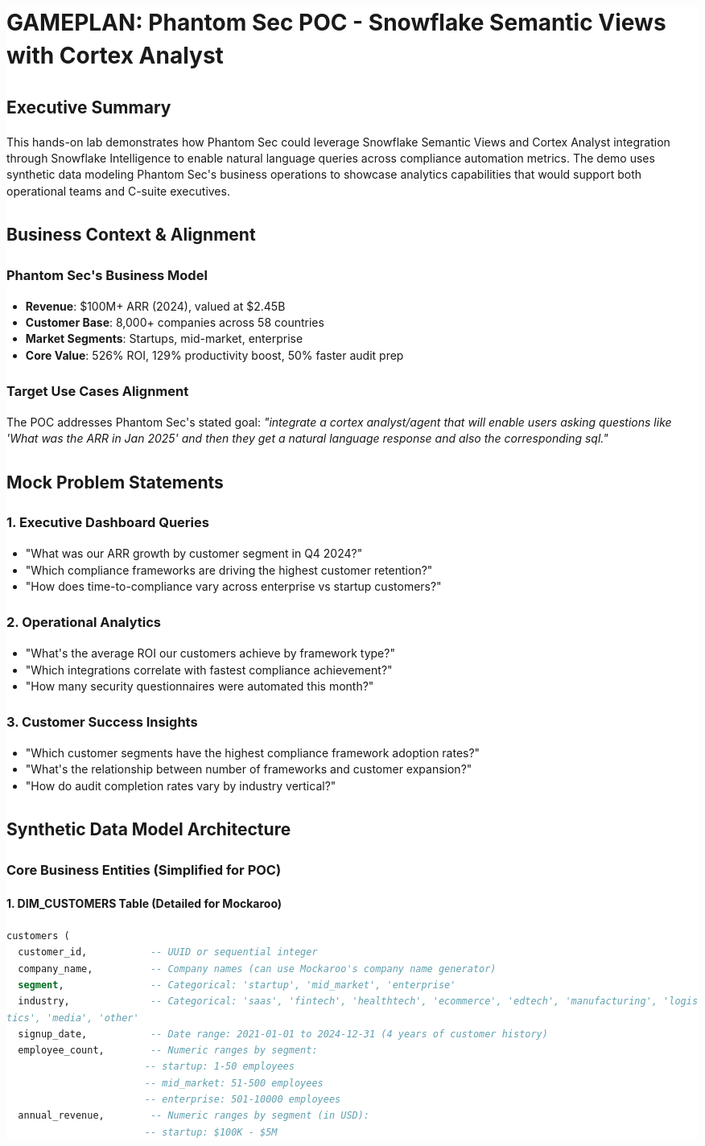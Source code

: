 # GAMEPLAN: Phantom Sec POC - Snowflake Semantic Views with Cortex Analyst

## Executive Summary

This hands-on lab demonstrates how Phantom Sec could leverage Snowflake Semantic Views and Cortex Analyst integration through Snowflake Intelligence to enable natural language queries across compliance automation metrics. The demo uses synthetic data modeling Phantom Sec's business operations to showcase analytics capabilities that would support both operational teams and C-suite executives.

## Business Context & Alignment

### Phantom Sec's Business Model
- **Revenue**: $100M+ ARR (2024), valued at $2.45B
- **Customer Base**: 8,000+ companies across 58 countries
- **Market Segments**: Startups, mid-market, enterprise
- **Core Value**: 526% ROI, 129% productivity boost, 50% faster audit prep

### Target Use Cases Alignment
The POC addresses Phantom Sec's stated goal: *"integrate a cortex analyst/agent that will enable users asking questions like 'What was the ARR in Jan 2025' and then they get a natural language response and also the corresponding sql."*

## Mock Problem Statements

### 1. Executive Dashboard Queries
- "What was our ARR growth by customer segment in Q4 2024?"
- "Which compliance frameworks are driving the highest customer retention?"
- "How does time-to-compliance vary across enterprise vs startup customers?"

### 2. Operational Analytics
- "What's the average ROI our customers achieve by framework type?"
- "Which integrations correlate with fastest compliance achievement?"
- "How many security questionnaires were automated this month?"

### 3. Customer Success Insights
- "Which customer segments have the highest compliance framework adoption rates?"
- "What's the relationship between number of frameworks and customer expansion?"
- "How do audit completion rates vary by industry vertical?"

## Synthetic Data Model Architecture

### Core Business Entities (Simplified for POC)

#### 1. DIM_CUSTOMERS Table (Detailed for Mockaroo)
```sql
customers (
  customer_id,           -- UUID or sequential integer
  company_name,          -- Company names (can use Mockaroo's company name generator)
  segment,               -- Categorical: 'startup', 'mid_market', 'enterprise'
  industry,              -- Categorical: 'saas', 'fintech', 'healthtech', 'ecommerce', 'edtech', 'manufacturing', 'logistics', 'media', 'other'
  signup_date,           -- Date range: 2021-01-01 to 2024-12-31 (4 years of customer history)
  employee_count,        -- Numeric ranges by segment:
                        -- startup: 1-50 employees
                        -- mid_market: 51-500 employees  
                        -- enterprise: 501-10000 employees
  annual_revenue,        -- Numeric ranges by segment (in USD):
                        -- startup: $100K - $5M
```